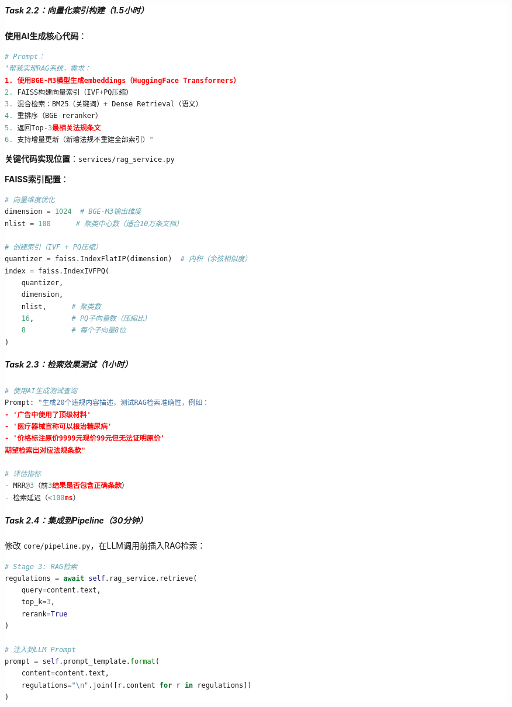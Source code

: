 ##### Task 2.2：向量化索引构建（1.5小时）
**使用AI生成核心代码**：
```python
# Prompt：
"帮我实现RAG系统，需求：
1. 使用BGE-M3模型生成embeddings（HuggingFace Transformers）
2. FAISS构建向量索引（IVF+PQ压缩）
3. 混合检索：BM25（关键词）+ Dense Retrieval（语义）
4. 重排序（BGE-reranker）
5. 返回Top-3最相关法规条文
6. 支持增量更新（新增法规不重建全部索引）"
```

**关键代码实现位置**：`services/rag_service.py`

**FAISS索引配置**：
```python
# 向量维度优化
dimension = 1024  # BGE-M3输出维度
nlist = 100      # 聚类中心数（适合10万条文档）

# 创建索引（IVF + PQ压缩）
quantizer = faiss.IndexFlatIP(dimension)  # 内积（余弦相似度）
index = faiss.IndexIVFPQ(
    quantizer, 
    dimension, 
    nlist,      # 聚类数
    16,         # PQ子向量数（压缩比）
    8           # 每个子向量8位
)
```

##### Task 2.3：检索效果测试（1小时）
```python
# 使用AI生成测试查询
Prompt: "生成20个违规内容描述，测试RAG检索准确性，例如：
- '广告中使用了顶级材料'
- '医疗器械宣称可以根治糖尿病'
- '价格标注原价9999元现价99元但无法证明原价'
期望检索出对应法规条款"

# 评估指标
- MRR@3（前3结果是否包含正确条款）
- 检索延迟（<100ms）
```

##### Task 2.4：集成到Pipeline（30分钟）
修改 `core/pipeline.py`，在LLM调用前插入RAG检索：
```python
# Stage 3: RAG检索
regulations = await self.rag_service.retrieve(
    query=content.text,
    top_k=3,
    rerank=True
)

# 注入到LLM Prompt
prompt = self.prompt_template.format(
    content=content.text,
    regulations="\n".join([r.content for r in regulations])
)
```
